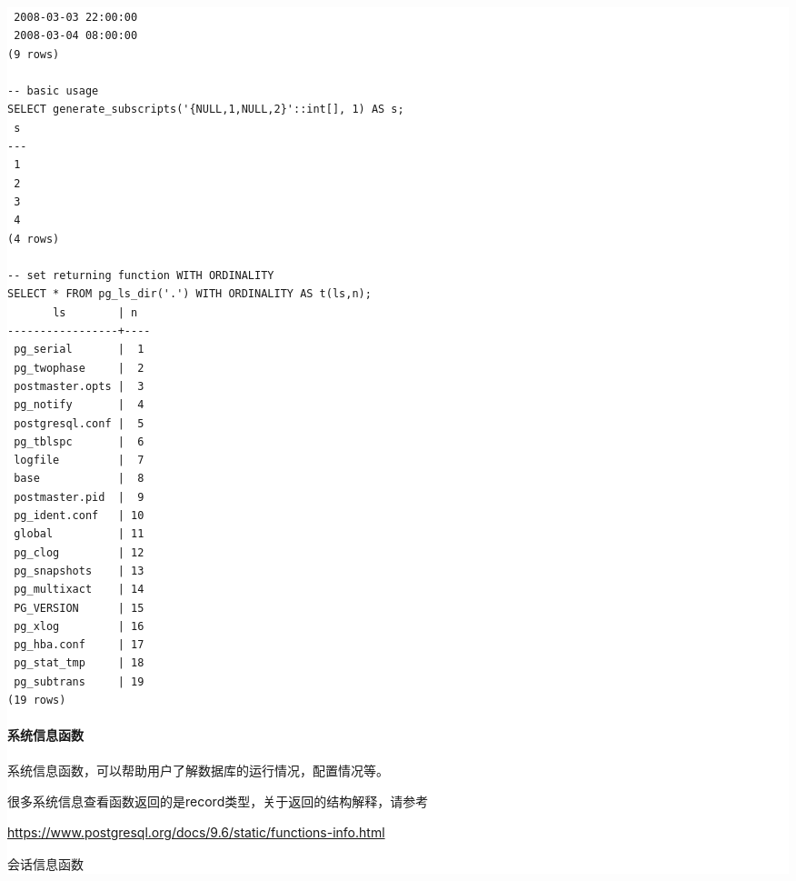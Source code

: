 ```  
 2008-03-03 22:00:00  
 2008-03-04 08:00:00  
(9 rows)  
  
-- basic usage  
SELECT generate_subscripts('{NULL,1,NULL,2}'::int[], 1) AS s;  
 s   
---  
 1  
 2  
 3  
 4  
(4 rows)  
  
-- set returning function WITH ORDINALITY  
SELECT * FROM pg_ls_dir('.') WITH ORDINALITY AS t(ls,n);  
       ls        | n  
-----------------+----  
 pg_serial       |  1  
 pg_twophase     |  2  
 postmaster.opts |  3  
 pg_notify       |  4  
 postgresql.conf |  5  
 pg_tblspc       |  6  
 logfile         |  7  
 base            |  8  
 postmaster.pid  |  9  
 pg_ident.conf   | 10  
 global          | 11  
 pg_clog         | 12  
 pg_snapshots    | 13  
 pg_multixact    | 14  
 PG_VERSION      | 15  
 pg_xlog         | 16  
 pg_hba.conf     | 17  
 pg_stat_tmp     | 18  
 pg_subtrans     | 19  
(19 rows)  
```

#### 系统信息函数  
系统信息函数，可以帮助用户了解数据库的运行情况，配置情况等。  

很多系统信息查看函数返回的是record类型，关于返回的结构解释，请参考  

https://www.postgresql.org/docs/9.6/static/functions-info.html  

会话信息函数  
